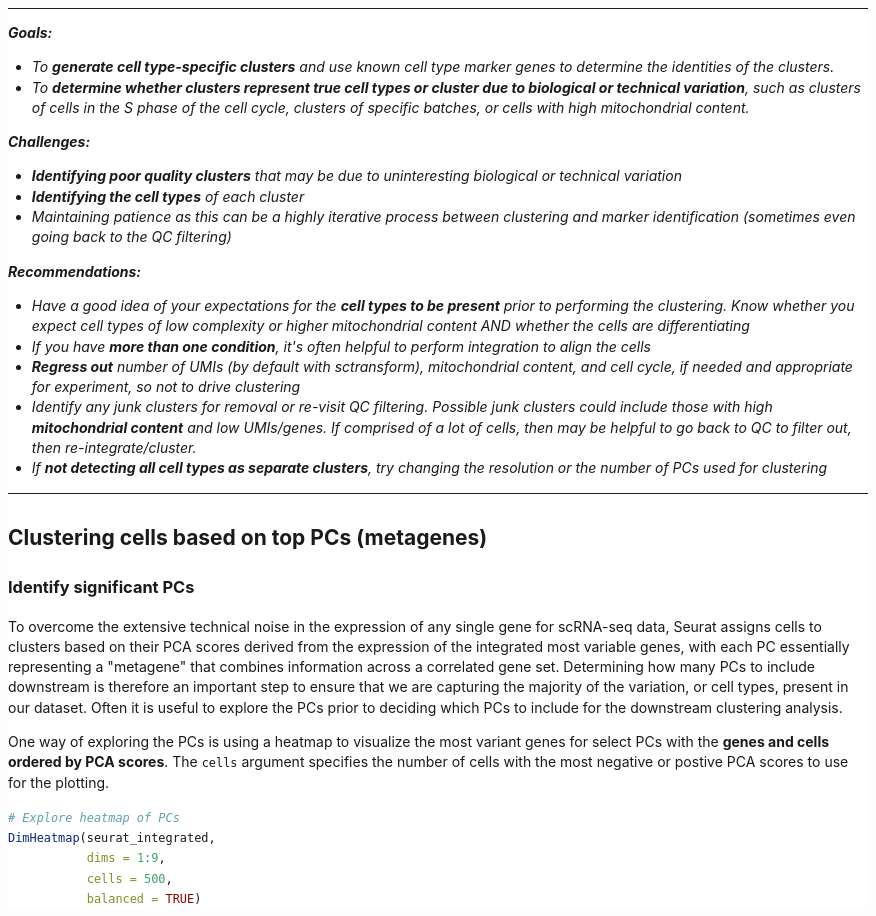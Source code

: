 ***

_**Goals:**_ 
 
 - _To **generate cell type-specific clusters** and use known cell type marker genes to determine the identities of the clusters._
 - _To **determine whether clusters represent true cell types or cluster due to biological or technical variation**, such as clusters of cells in the S phase of the cell cycle, clusters of specific batches, or cells with high mitochondrial content._

_**Challenges:**_
 
 - _**Identifying poor quality clusters** that may be due to uninteresting biological or technical variation_
 - _**Identifying the cell types** of each cluster_
 - _Maintaining patience as this can be a highly iterative process between clustering and marker identification (sometimes even going back to the QC filtering)_

_**Recommendations:**_
 
 - _Have a good idea of your expectations for the **cell types to be present** prior to performing the clustering. Know whether you expect cell types of low complexity or higher mitochondrial content AND whether the cells are differentiating_
 - _If you have **more than one condition**, it's often helpful to perform integration to align the cells_
 - _**Regress out** number of UMIs (by default with sctransform), mitochondrial content, and cell cycle, if needed and appropriate for experiment, so not to drive clustering_
 - _Identify any junk clusters for removal or re-visit QC filtering. Possible junk clusters could include those with high **mitochondrial content** and low UMIs/genes. If comprised of a lot of cells, then may be helpful to go back to QC to filter out, then re-integrate/cluster._
 - _If **not detecting all cell types as separate clusters**, try changing the resolution or the number of PCs used for clustering_
 
***

## Clustering cells based on top PCs (metagenes)

### Identify significant PCs

To overcome the extensive technical noise in the expression of any single gene for scRNA-seq data, Seurat assigns cells to clusters based on their PCA scores derived from the expression of the integrated most variable genes, with each PC essentially representing a "metagene" that combines information across a correlated gene set. Determining how many PCs to include downstream is therefore an important step to ensure that we are capturing the majority of the variation, or cell types, present in our dataset. Often it is useful to explore the PCs prior to deciding which PCs to include for the downstream clustering analysis.

One way of exploring the PCs is using a heatmap to visualize the most variant genes for select PCs with the **genes and cells ordered by PCA scores**. The `cells` argument specifies the number of cells with the most negative or postive PCA scores to use for the plotting.

```r
# Explore heatmap of PCs
DimHeatmap(seurat_integrated, 
           dims = 1:9, 
           cells = 500, 
           balanced = TRUE)
```
<p align="center">